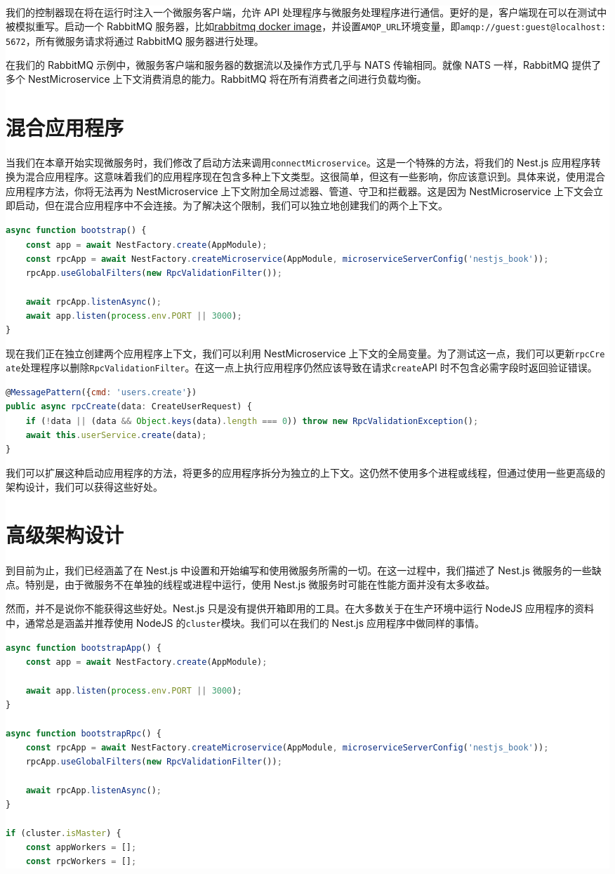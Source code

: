 我们的控制器现在将在运行时注入一个微服务客户端，允许 API 处理程序与微服务处理程序进行通信。更好的是，客户端现在可以在测试中被模拟重写。启动一个 RabbitMQ 服务器，比如[rabbitmq docker image](https://hub.docker.com/_/rabbitmq/)，并设置`AMQP_URL`环境变量，即`amqp://guest:guest@localhost:5672`，所有微服务请求将通过 RabbitMQ 服务器进行处理。

在我们的 RabbitMQ 示例中，微服务客户端和服务器的数据流以及操作方式几乎与 NATS 传输相同。就像 NATS 一样，RabbitMQ 提供了多个 NestMicroservice 上下文消费消息的能力。RabbitMQ 将在所有消费者之间进行负载均衡。

# 混合应用程序

当我们在本章开始实现微服务时，我们修改了启动方法来调用`connectMicroservice`。这是一个特殊的方法，将我们的 Nest.js 应用程序转换为混合应用程序。这意味着我们的应用程序现在包含多种上下文类型。这很简单，但这有一些影响，你应该意识到。具体来说，使用混合应用程序方法，你将无法再为 NestMicroservice 上下文附加全局过滤器、管道、守卫和拦截器。这是因为 NestMicroservice 上下文会立即启动，但在混合应用程序中不会连接。为了解决这个限制，我们可以独立地创建我们的两个上下文。

```js
async function bootstrap() {
    const app = await NestFactory.create(AppModule);
    const rpcApp = await NestFactory.createMicroservice(AppModule, microserviceServerConfig('nestjs_book'));
    rpcApp.useGlobalFilters(new RpcValidationFilter());

    await rpcApp.listenAsync();
    await app.listen(process.env.PORT || 3000);
}

```

现在我们正在独立创建两个应用程序上下文，我们可以利用 NestMicroservice 上下文的全局变量。为了测试这一点，我们可以更新`rpcCreate`处理程序以删除`RpcValidationFilter`。在这一点上执行应用程序仍然应该导致在请求`create`API 时不包含必需字段时返回验证错误。

```js
@MessagePattern({cmd: 'users.create'})
public async rpcCreate(data: CreateUserRequest) {
    if (!data || (data && Object.keys(data).length === 0)) throw new RpcValidationException();
    await this.userService.create(data);
}

```

我们可以扩展这种启动应用程序的方法，将更多的应用程序拆分为独立的上下文。这仍然不使用多个进程或线程，但通过使用一些更高级的架构设计，我们可以获得这些好处。

# 高级架构设计

到目前为止，我们已经涵盖了在 Nest.js 中设置和开始编写和使用微服务所需的一切。在这一过程中，我们描述了 Nest.js 微服务的一些缺点。特别是，由于微服务不在单独的线程或进程中运行，使用 Nest.js 微服务时可能在性能方面并没有太多收益。

然而，并不是说你不能获得这些好处。Nest.js 只是没有提供开箱即用的工具。在大多数关于在生产环境中运行 NodeJS 应用程序的资料中，通常总是涵盖并推荐使用 NodeJS 的`cluster`模块。我们可以在我们的 Nest.js 应用程序中做同样的事情。

```js
async function bootstrapApp() {
    const app = await NestFactory.create(AppModule);

    await app.listen(process.env.PORT || 3000);
}

async function bootstrapRpc() {
    const rpcApp = await NestFactory.createMicroservice(AppModule, microserviceServerConfig('nestjs_book'));
    rpcApp.useGlobalFilters(new RpcValidationFilter());

    await rpcApp.listenAsync();
}

if (cluster.isMaster) {
    const appWorkers = [];
    const rpcWorkers = [];
```